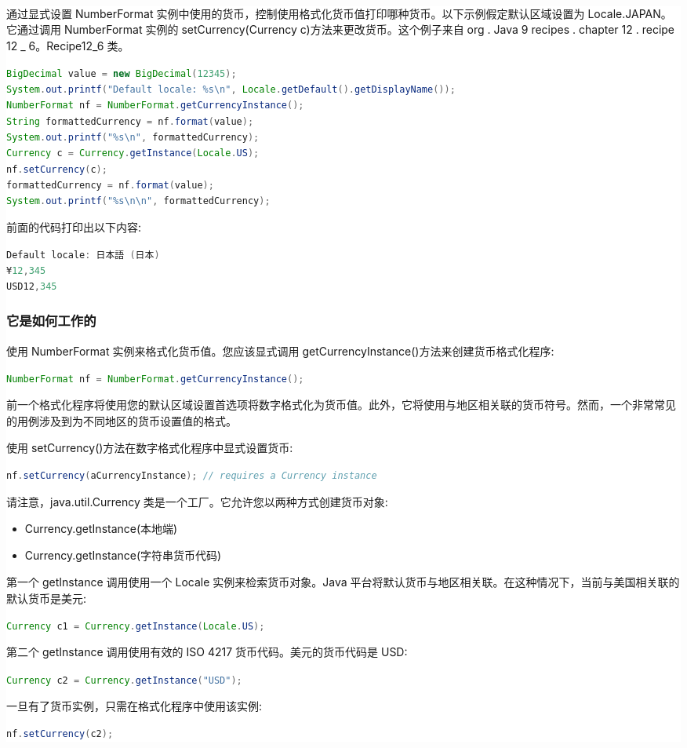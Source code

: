 通过显式设置 NumberFormat 实例中使用的货币，控制使用格式化货币值打印哪种货币。以下示例假定默认区域设置为 Locale.JAPAN。它通过调用 NumberFormat 实例的 setCurrency(Currency c)方法来更改货币。这个例子来自 org . Java 9 recipes . chapter 12 . recipe 12 _ 6。Recipe12_6 类。

```java
BigDecimal value = new BigDecimal(12345);
System.out.printf("Default locale: %s\n", Locale.getDefault().getDisplayName());
NumberFormat nf = NumberFormat.getCurrencyInstance();
String formattedCurrency = nf.format(value);
System.out.printf("%s\n", formattedCurrency);
Currency c = Currency.getInstance(Locale.US);
nf.setCurrency(c);
formattedCurrency = nf.format(value);
System.out.printf("%s\n\n", formattedCurrency);
```

前面的代码打印出以下内容:

```java
Default locale: 日本語 (日本)
¥12,345
USD12,345
```

### 它是如何工作的

使用 NumberFormat 实例来格式化货币值。您应该显式调用 getCurrencyInstance()方法来创建货币格式化程序:

```java
NumberFormat nf = NumberFormat.getCurrencyInstance();
```

前一个格式化程序将使用您的默认区域设置首选项将数字格式化为货币值。此外，它将使用与地区相关联的货币符号。然而，一个非常常见的用例涉及到为不同地区的货币设置值的格式。

使用 setCurrency()方法在数字格式化程序中显式设置货币:

```java
nf.setCurrency(aCurrencyInstance); // requires a Currency instance
```

请注意，java.util.Currency 类是一个工厂。它允许您以两种方式创建货币对象:

*   Currency.getInstance(本地端)

*   Currency.getInstance(字符串货币代码)

第一个 getInstance 调用使用一个 Locale 实例来检索货币对象。Java 平台将默认货币与地区相关联。在这种情况下，当前与美国相关联的默认货币是美元:

```java
Currency c1 = Currency.getInstance(Locale.US);
```

第二个 getInstance 调用使用有效的 ISO 4217 货币代码。美元的货币代码是 USD:

```java
Currency c2 = Currency.getInstance("USD");
```

一旦有了货币实例，只需在格式化程序中使用该实例:

```java
nf.setCurrency(c2);
```
